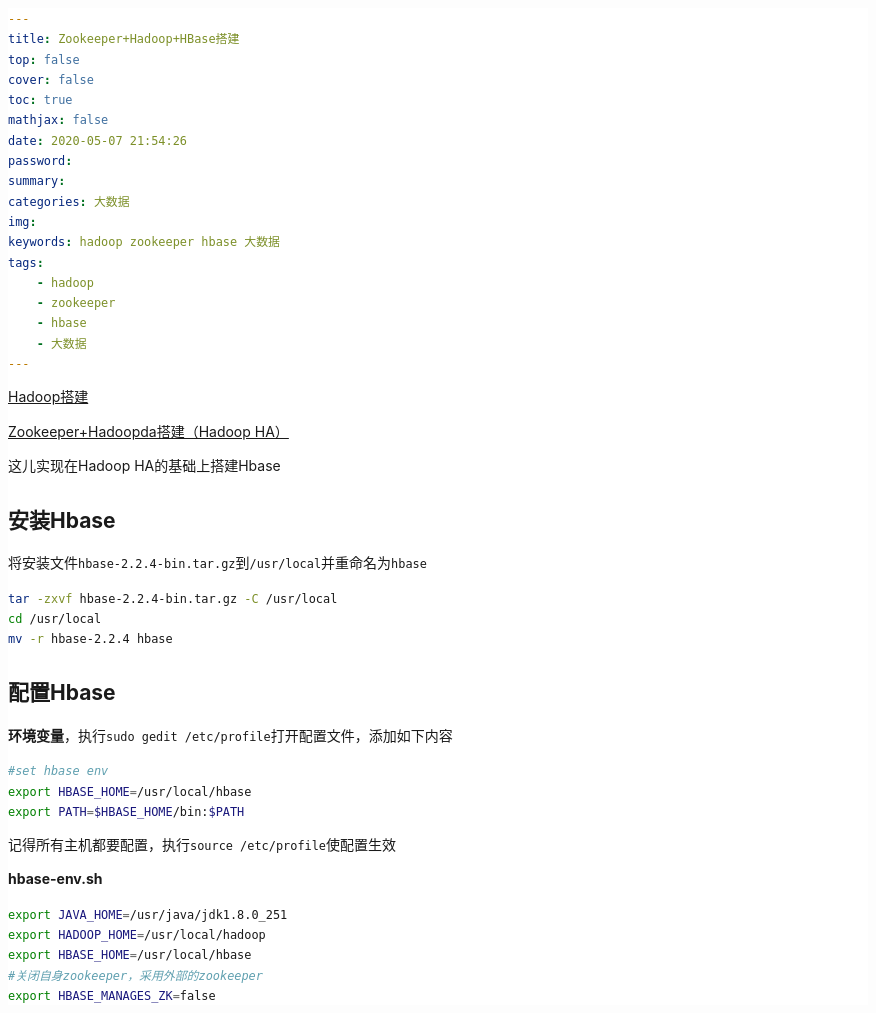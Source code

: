 ```yaml
---
title: Zookeeper+Hadoop+HBase搭建
top: false
cover: false
toc: true
mathjax: false
date: 2020-05-07 21:54:26
password:
summary:
categories: 大数据
img:
keywords: hadoop zookeeper hbase 大数据
tags:
	- hadoop
	- zookeeper
	- hbase
	- 大数据
---
```


[Hadoop搭建](https://zhishuang.tk/2020/04/30/ubuntu1604-da-jian-hadoop-ji-qun/)

[Zookeeper+Hadoopda搭建（Hadoop HA）](https://zhishuang.tk/2020/05/06/hadoop-ha-da-jian/)

这儿实现在Hadoop HA的基础上搭建Hbase

## 安装Hbase

将安装文件`hbase-2.2.4-bin.tar.gz`到`/usr/local`并重命名为`hbase`

```bash
tar -zxvf hbase-2.2.4-bin.tar.gz -C /usr/local
cd /usr/local
mv -r hbase-2.2.4 hbase
```

## 配置Hbase

**环境变量**，执行`sudo gedit /etc/profile`打开配置文件，添加如下内容

```bash
#set hbase env
export HBASE_HOME=/usr/local/hbase
export PATH=$HBASE_HOME/bin:$PATH
```

记得所有主机都要配置，执行`source /etc/profile`使配置生效

**hbase-env.sh**

```bash
export JAVA_HOME=/usr/java/jdk1.8.0_251
export HADOOP_HOME=/usr/local/hadoop
export HBASE_HOME=/usr/local/hbase
#关闭自身zookeeper，采用外部的zookeeper
export HBASE_MANAGES_ZK=false
```
